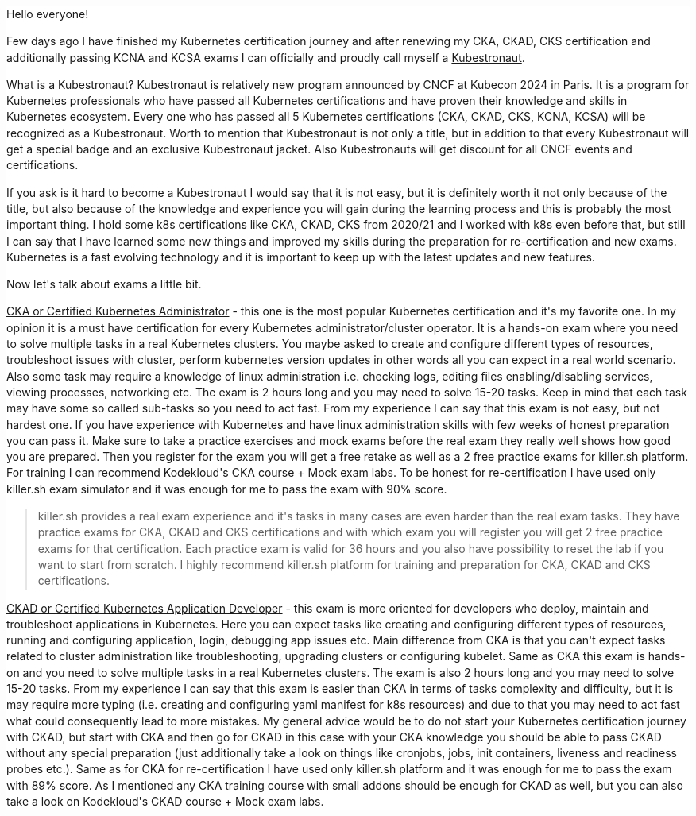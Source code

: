 Hello everyone!

Few days ago I have finished my Kubernetes certification journey and after renewing my CKA, CKAD, CKS certification and additionally passing KCNA and KCSA exams I can officially and proudly call myself a [Kubestronaut](https://www.cncf.io/training/kubestronaut).

What is a Kubestronaut? Kubestronaut is relatively new program announced by CNCF at Kubecon 2024 in Paris. It is a program for Kubernetes professionals who have passed all Kubernetes certifications and have proven their knowledge and skills in Kubernetes ecosystem. Every one who has passed all 5 Kubernetes certifications (CKA, CKAD, CKS, KCNA, KCSA) will be recognized as a Kubestronaut. Worth to mention that Kubestronaut is not only a title, but in addition to that every Kubestronaut will get a special badge and an exclusive Kubestronaut jacket. Also Kubestronauts will get discount for all CNCF events and certifications.

If you ask is it hard to become a Kubestronaut I would say that it is not easy, but it is definitely worth it not only because of the title, but also because of the knowledge and experience you will gain during the learning process and this is probably the most important thing. I hold some k8s certifications like CKA, CKAD, CKS from 2020/21 and I worked with k8s even before that, but still I can say that I have learned some new things and improved my skills during the preparation for re-certification and new exams. Kubernetes is a fast evolving technology and it is important to keep up with the latest updates and new features.

Now let's talk about exams a little bit.

[CKA or Certified Kubernetes Administrator](https://training.linuxfoundation.org/certification/certified-kubernetes-administrator-cka/) - this one is the most popular Kubernetes certification and it's my favorite one. In my opinion it is a must have certification for every Kubernetes administrator/cluster operator. It is a hands-on exam where you need to solve multiple tasks in a real Kubernetes clusters. You maybe asked to create and configure different types of resources, troubleshoot issues with cluster, perform kubernetes version updates in other words all you can expect in a real world scenario. Also some task may require a knowledge of linux administration i.e. checking logs, editing files enabling/disabling services, viewing processes, networking etc. The exam is 2 hours long and you may need to solve 15-20 tasks. Keep in mind that each task may have some so called sub-tasks so you need to act fast. From my experience I can say that this exam is not easy, but not hardest one. If you have experience with Kubernetes and have linux administration skills with few weeks of honest preparation you can pass it. Make sure to take a practice exercises and mock exams before the real exam they really well shows how good you are prepared. Then you register for the exam you will get a free retake as well as a 2 free practice exams for [killer.sh](https://killer.sh) platform. For training I can recommend Kodekloud's CKA course + Mock exam labs. To be honest for re-certification I have used only killer.sh exam simulator and it was enough for me to pass the exam with 90% score.

> killer.sh provides a real exam experience and it's tasks in many cases are even harder than the real exam tasks. They have practice exams for CKA, CKAD and CKS certifications and with which exam you will register you will get 2 free practice exams for that certification. Each practice exam is valid for 36 hours and you also have possibility to reset the lab if you want to start from scratch. I highly recommend killer.sh platform for training and preparation for CKA, CKAD and CKS certifications.

[CKAD or Certified Kubernetes Application Developer](https://training.linuxfoundation.org/certification/certified-kubernetes-application-developer-ckad/) - this exam is more oriented for developers who deploy, maintain and troubleshoot applications in Kubernetes. Here you can expect tasks like creating and configuring different types of resources, running and configuring application, login, debugging app issues etc. Main difference from CKA is that you can't expect tasks related to cluster administration like troubleshooting, upgrading clusters or configuring kubelet. Same as CKA this exam is hands-on and you need to solve multiple tasks in a real Kubernetes clusters. The exam is also 2 hours long and you may need to solve 15-20 tasks. From my experience I can say that this exam is easier than CKA in terms of tasks complexity and difficulty, but it is may require more typing (i.e. creating and configuring yaml manifest for k8s resources) and due to that you may need to act fast what could consequently lead to more mistakes. My general advice would be to do not start your Kubernetes certification journey with CKAD, but start with CKA and then go for CKAD in this case with your CKA knowledge you should be able to pass CKAD without any special preparation (just additionally take a look on things like cronjobs, jobs, init containers, liveness and readiness probes etc.). Same as for CKA for re-certification I have used only killer.sh platform and it was enough for me to pass the exam with 89% score. As I mentioned any CKA training course with small addons should be enough for CKAD as well, but you can also take a look on Kodekloud's CKAD course + Mock exam labs.
